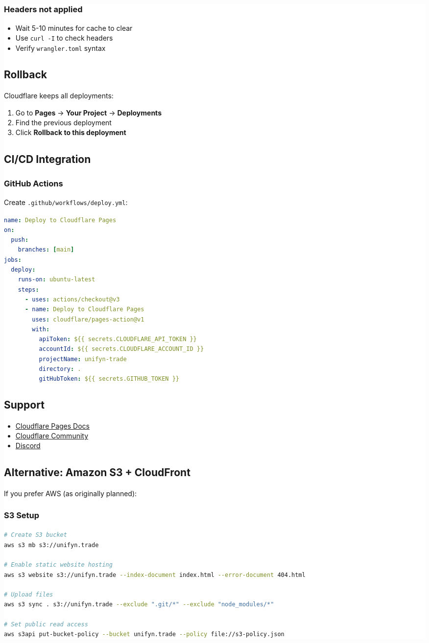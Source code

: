 ### Headers not applied
- Wait 5-10 minutes for cache to clear
- Use `curl -I` to check headers
- Verify `wrangler.toml` syntax

## Rollback

Cloudflare keeps all deployments:
1. Go to **Pages** → **Your Project** → **Deployments**
2. Find the previous deployment
3. Click **Rollback to this deployment**

## CI/CD Integration

### GitHub Actions
Create `.github/workflows/deploy.yml`:
```yaml
name: Deploy to Cloudflare Pages
on:
  push:
    branches: [main]
jobs:
  deploy:
    runs-on: ubuntu-latest
    steps:
      - uses: actions/checkout@v3
      - name: Deploy to Cloudflare Pages
        uses: cloudflare/pages-action@v1
        with:
          apiToken: ${{ secrets.CLOUDFLARE_API_TOKEN }}
          accountId: ${{ secrets.CLOUDFLARE_ACCOUNT_ID }}
          projectName: unifyn-trade
          directory: .
          gitHubToken: ${{ secrets.GITHUB_TOKEN }}
```

## Support

- [Cloudflare Pages Docs](https://developers.cloudflare.com/pages/)
- [Cloudflare Community](https://community.cloudflare.com/)
- [Discord](https://discord.gg/cloudflaredev)

## Alternative: Amazon S3 + CloudFront

If you prefer AWS (as originally planned):

### S3 Setup
```bash
# Create S3 bucket
aws s3 mb s3://unifyn.trade

# Enable static website hosting
aws s3 website s3://unifyn.trade --index-document index.html --error-document 404.html

# Upload files
aws s3 sync . s3://unifyn.trade --exclude ".git/*" --exclude "node_modules/*"

# Set public read access
aws s3api put-bucket-policy --bucket unifyn.trade --policy file://s3-policy.json
```
